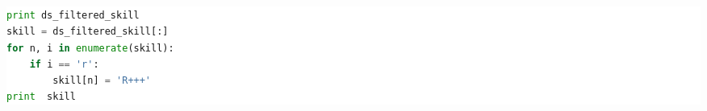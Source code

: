 

```python
print ds_filtered_skill
skill = ds_filtered_skill[:]
for n, i in enumerate(skill):
    if i == 'r':
        skill[n] = 'R+++'
print  skill
```
